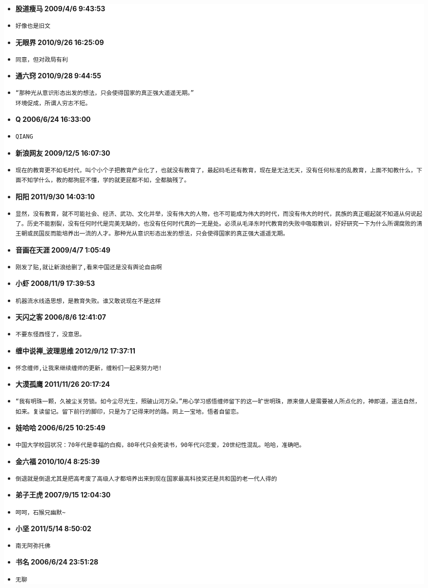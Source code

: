- **股道瘦马 2009/4/6 9:43:53**
- ```
  好像也是旧文
  ```
- **无眼界 2010/9/26 16:25:09**
- ```
  同意，但对政局有利
  ```
- **通六窍 2010/9/28 9:44:55**
- ```
  “那种光从意识形态出发的想法，只会使得国家的真正强大遥遥无期。”
  环境促成，所谓人穷志不短。
  ```
- **Q 2006/6/24 16:33:00**
- ```
  QIANG
  ```
- **新浪网友 2009/12/5 16:07:30**
- ```
  现在的教育更不如毛时代，叫个小个子把教育产业化了，也就没有教育了，最起码毛还有教育，现在是无法无天，没有任何标准的乱教育，上面不知教什么，下面不知学什么，教的都狗屁不懂，学的就更屁都不如，全都脑残了。
  ```
- **阳阳 2011/9/30 14:03:10**
- ```
  显然，没有教育，就不可能社会、经济、武功、文化并举，没有伟大的人物，也不可能成为伟大的时代，而没有伟大的时代，民族的真正崛起就不知道从何说起了。历史不能割裂，没有任何时代是完美无缺的，也没有任何时代真的一无是处。必须从毛泽东时代教育的失败中吸取教训，好好研究一下为什么所谓腐败的清王朝或民国反而能培养出一流的人才。那种光从意识形态出发的想法，只会使得国家的真正强大遥遥无期。
  ```
- **音画在天涯 2009/4/7 1:05:49**
- ```
  刚发了贴,就让新浪给删了,看来中国还是没有舆论自由啊
  ```
- **小虾 2008/11/9 17:39:53**
- ```
  机器流水线造思想，是教育失败。谁又敢说现在不是这样
  ```
- **天闪之客 2006/8/6 12:41:07**
- ```
  不要东怪西怪了，没意思。
  ```
- **缠中说禅_波理思维 2012/9/12 17:37:11**
- ```
  怀念缠师,让我来继续缠师的更新，缠粉们一起来努力吧!
  ```
- **大漠孤鹰 2011/11/26 20:17:24**
- ```
  “我有明珠一颗，久被尘关劳锁。如今尘尽光生，照破山河万朵。”用心学习感悟缠师留下的这一旷世明珠，原来做人是需要被人所点化的，神即道，道法自然，如来。复读留记。留下前行的脚印，只是为了记得来时的路。网上一宝地，悟者自留恋。
  ```
- **娃哈哈 2006/6/25 10:25:49**
- ```
  中国大学校园状况：70年代是幸福的白痴，80年代只会死读书，90年代兴恋爱，20世纪性混乱。哈哈，准确吧。
  ```
- **金六福 2010/10/4 8:25:39**
- ```
  倒退就是倒退尤其是把高考废了高级人才都培养出来到现在国家最高科技奖还是共和国的老一代人得的
  ```
- **弟子王虎 2007/9/15 12:04:30**
- ```
  呵呵，石猴兄幽默~
  ```
- **小坚 2011/5/14 8:50:02**
- ```
  南无阿弥托佛
  ```
- **书名 2006/6/24 23:51:28**
- ```
  无聊
  ```